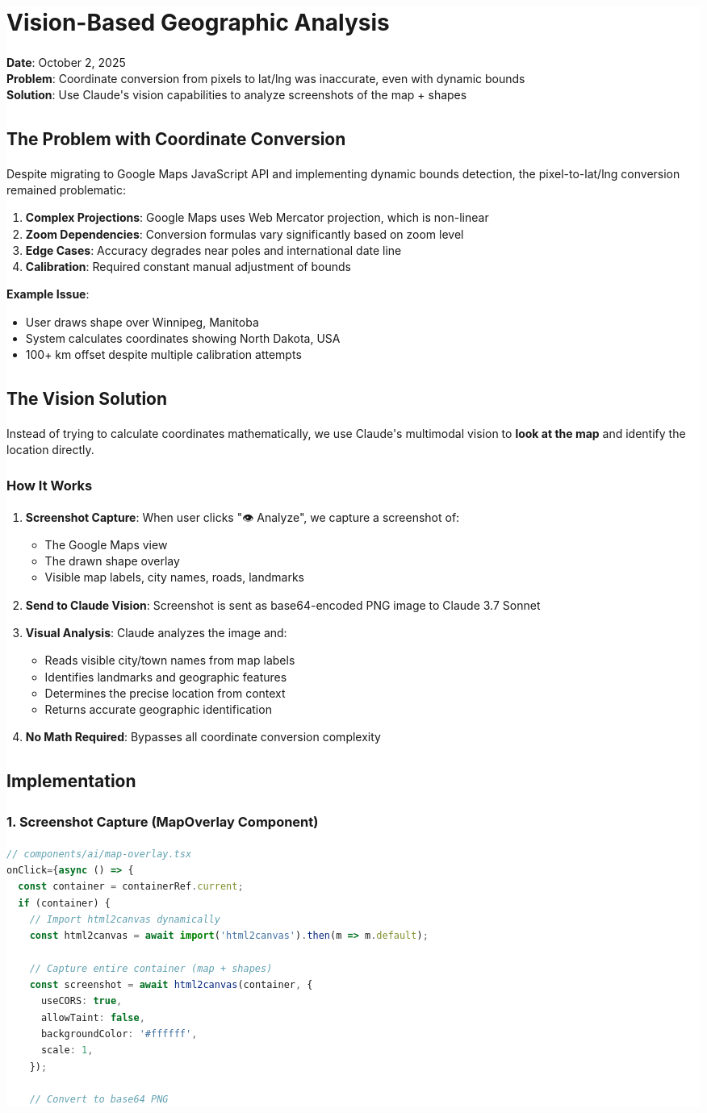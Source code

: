 # Vision-Based Geographic Analysis

**Date**: October 2, 2025  
**Problem**: Coordinate conversion from pixels to lat/lng was inaccurate, even with dynamic bounds  
**Solution**: Use Claude's vision capabilities to analyze screenshots of the map + shapes

## The Problem with Coordinate Conversion

Despite migrating to Google Maps JavaScript API and implementing dynamic bounds detection, the pixel-to-lat/lng conversion remained problematic:

1. **Complex Projections**: Google Maps uses Web Mercator projection, which is non-linear
2. **Zoom Dependencies**: Conversion formulas vary significantly based on zoom level
3. **Edge Cases**: Accuracy degrades near poles and international date line
4. **Calibration**: Required constant manual adjustment of bounds

**Example Issue**:
- User draws shape over Winnipeg, Manitoba
- System calculates coordinates showing North Dakota, USA
- 100+ km offset despite multiple calibration attempts

## The Vision Solution

Instead of trying to calculate coordinates mathematically, we use Claude's multimodal vision to **look at the map** and identify the location directly.

### How It Works

1. **Screenshot Capture**: When user clicks "👁️ Analyze", we capture a screenshot of:
   - The Google Maps view
   - The drawn shape overlay
   - Visible map labels, city names, roads, landmarks

2. **Send to Claude Vision**: Screenshot is sent as base64-encoded PNG image to Claude 3.7 Sonnet

3. **Visual Analysis**: Claude analyzes the image and:
   - Reads visible city/town names from map labels
   - Identifies landmarks and geographic features
   - Determines the precise location from context
   - Returns accurate geographic identification

4. **No Math Required**: Bypasses all coordinate conversion complexity

## Implementation

### 1. Screenshot Capture (MapOverlay Component)

```typescript
// components/ai/map-overlay.tsx
onClick={async () => {
  const container = containerRef.current;
  if (container) {
    // Import html2canvas dynamically
    const html2canvas = await import('html2canvas').then(m => m.default);
    
    // Capture entire container (map + shapes)
    const screenshot = await html2canvas(container, {
      useCORS: true,
      allowTaint: false,
      backgroundColor: '#ffffff',
      scale: 1,
    });
    
    // Convert to base64 PNG
```